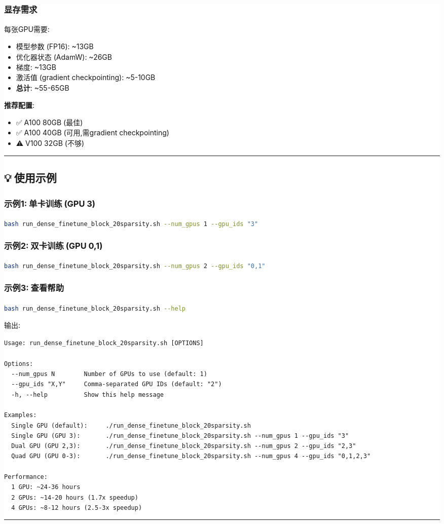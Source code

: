 ### 显存需求

每张GPU需要:
- 模型参数 (FP16): ~13GB
- 优化器状态 (AdamW): ~26GB
- 梯度: ~13GB
- 激活值 (gradient checkpointing): ~5-10GB
- **总计**: ~55-65GB

**推荐配置**:
- ✅ A100 80GB (最佳)
- ✅ A100 40GB (可用,需gradient checkpointing)
- ⚠️ V100 32GB (不够)

---

## 💡 使用示例

### 示例1: 单卡训练 (GPU 3)

```bash
bash run_dense_finetune_block_20sparsity.sh --num_gpus 1 --gpu_ids "3"
```

### 示例2: 双卡训练 (GPU 0,1)

```bash
bash run_dense_finetune_block_20sparsity.sh --num_gpus 2 --gpu_ids "0,1"
```

### 示例3: 查看帮助

```bash
bash run_dense_finetune_block_20sparsity.sh --help
```

输出:
```
Usage: run_dense_finetune_block_20sparsity.sh [OPTIONS]

Options:
  --num_gpus N        Number of GPUs to use (default: 1)
  --gpu_ids "X,Y"     Comma-separated GPU IDs (default: "2")
  -h, --help          Show this help message

Examples:
  Single GPU (default):     ./run_dense_finetune_block_20sparsity.sh
  Single GPU (GPU 3):       ./run_dense_finetune_block_20sparsity.sh --num_gpus 1 --gpu_ids "3"
  Dual GPU (GPU 2,3):       ./run_dense_finetune_block_20sparsity.sh --num_gpus 2 --gpu_ids "2,3"
  Quad GPU (GPU 0-3):       ./run_dense_finetune_block_20sparsity.sh --num_gpus 4 --gpu_ids "0,1,2,3"

Performance:
  1 GPU: ~24-36 hours
  2 GPUs: ~14-20 hours (1.7x speedup)
  4 GPUs: ~8-12 hours (2.5-3x speedup)
```

---